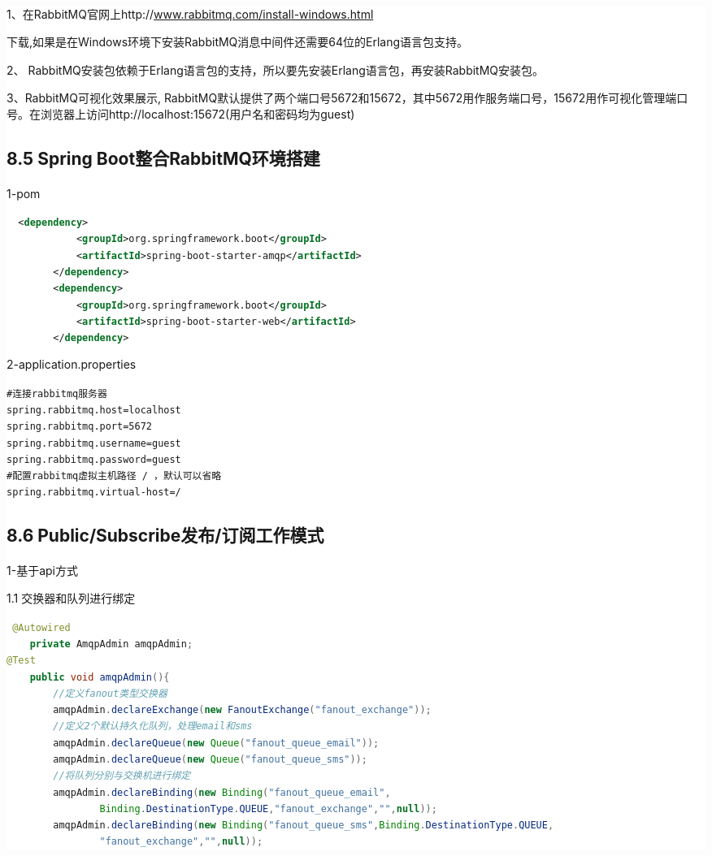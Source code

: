 

1、在RabbitMQ官网上http://www.rabbitmq.com/install-windows.html

下载,如果是在Windows环境下安装RabbitMQ消息中间件还需要64位的Erlang语言包支持。

2、 RabbitMQ安装包依赖于Erlang语言包的支持，所以要先安装Erlang语言包，再安装RabbitMQ安装包。

3、RabbitMQ可视化效果展示, RabbitMQ默认提供了两个端口号5672和15672，其中5672用作服务端口号，15672用作可视化管理端口号。在浏览器上访问http://localhost:15672(用户名和密码均为guest)



## 8.5 Spring Boot整合RabbitMQ环境搭建

1-pom

```xml
  <dependency>
            <groupId>org.springframework.boot</groupId>
            <artifactId>spring-boot-starter-amqp</artifactId>
        </dependency>
        <dependency>
            <groupId>org.springframework.boot</groupId>
            <artifactId>spring-boot-starter-web</artifactId>
        </dependency>
```

2-application.properties

```properties
#连接rabbitmq服务器
spring.rabbitmq.host=localhost
spring.rabbitmq.port=5672
spring.rabbitmq.username=guest
spring.rabbitmq.password=guest
#配置rabbitmq虚拟主机路径 / ，默认可以省略
spring.rabbitmq.virtual-host=/
```



## 8.6 Public/Subscribe发布/订阅工作模式

1-基于api方式

1.1 交换器和队列进行绑定

```java
 @Autowired
    private AmqpAdmin amqpAdmin;
@Test
    public void amqpAdmin(){
        //定义fanout类型交换器
        amqpAdmin.declareExchange(new FanoutExchange("fanout_exchange"));
        //定义2个默认持久化队列，处理email和sms
        amqpAdmin.declareQueue(new Queue("fanout_queue_email"));
        amqpAdmin.declareQueue(new Queue("fanout_queue_sms"));
        //将队列分别与交换机进行绑定
        amqpAdmin.declareBinding(new Binding("fanout_queue_email",
                Binding.DestinationType.QUEUE,"fanout_exchange","",null));
        amqpAdmin.declareBinding(new Binding("fanout_queue_sms",Binding.DestinationType.QUEUE,
                "fanout_exchange","",null));
```
